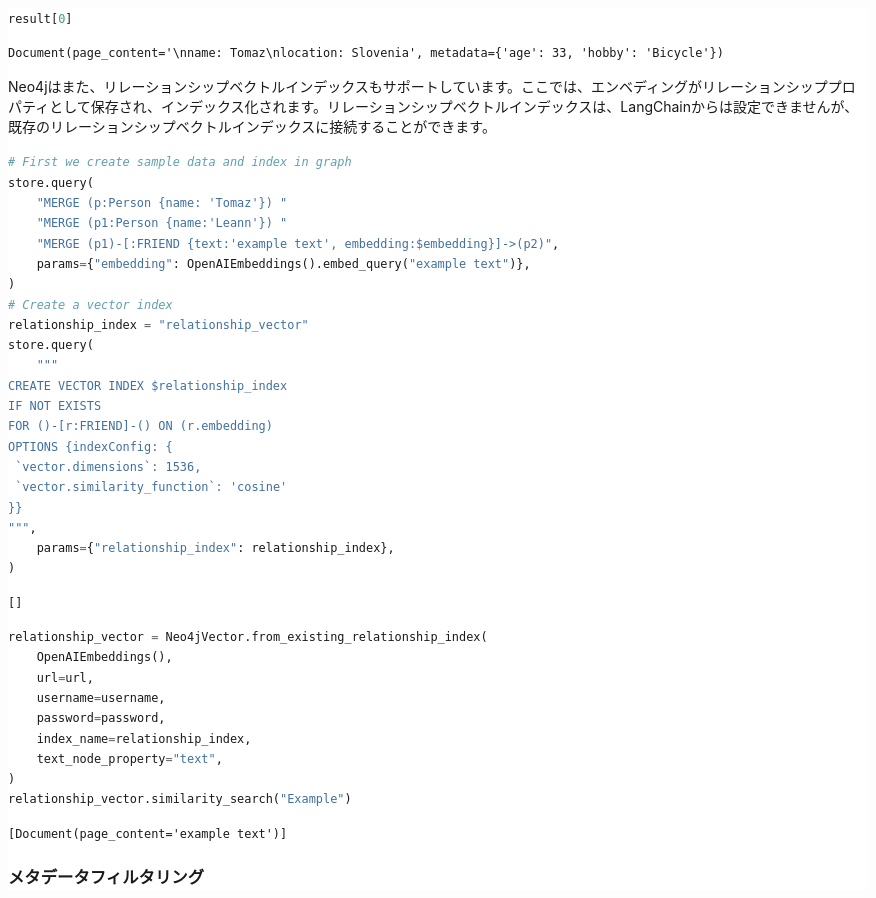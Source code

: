 ```python
result[0]
```

```output
Document(page_content='\nname: Tomaz\nlocation: Slovenia', metadata={'age': 33, 'hobby': 'Bicycle'})
```

Neo4jはまた、リレーションシップベクトルインデックスもサポートしています。ここでは、エンベディングがリレーションシッププロパティとして保存され、インデックス化されます。リレーションシップベクトルインデックスは、LangChainからは設定できませんが、既存のリレーションシップベクトルインデックスに接続することができます。

```python
# First we create sample data and index in graph
store.query(
    "MERGE (p:Person {name: 'Tomaz'}) "
    "MERGE (p1:Person {name:'Leann'}) "
    "MERGE (p1)-[:FRIEND {text:'example text', embedding:$embedding}]->(p2)",
    params={"embedding": OpenAIEmbeddings().embed_query("example text")},
)
# Create a vector index
relationship_index = "relationship_vector"
store.query(
    """
CREATE VECTOR INDEX $relationship_index
IF NOT EXISTS
FOR ()-[r:FRIEND]-() ON (r.embedding)
OPTIONS {indexConfig: {
 `vector.dimensions`: 1536,
 `vector.similarity_function`: 'cosine'
}}
""",
    params={"relationship_index": relationship_index},
)
```

```output
[]
```

```python
relationship_vector = Neo4jVector.from_existing_relationship_index(
    OpenAIEmbeddings(),
    url=url,
    username=username,
    password=password,
    index_name=relationship_index,
    text_node_property="text",
)
relationship_vector.similarity_search("Example")
```

```output
[Document(page_content='example text')]
```

### メタデータフィルタリング
